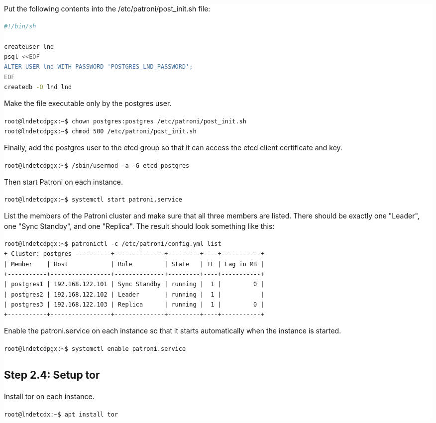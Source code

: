 Put the following contents into the /etc/patroni/post_init.sh file:

```sh
#!/bin/sh

createuser lnd
psql <<EOF
ALTER USER lnd WITH PASSWORD 'POSTGRES_LND_PASSWORD';
EOF
createdb -O lnd lnd
```

Make the file executable only by the postgres user.

```console
root@lndetcdpgx:~$ chown postgres:postgres /etc/patroni/post_init.sh
root@lndetcdpgx:~$ chmod 500 /etc/patroni/post_init.sh
```

Finally, add the postgres user to the etcd group so that it can access the etcd client certificate and key.

```console
root@lndetcdpgx:~$ /sbin/usermod -a -G etcd postgres
```

Then start Patroni on each instance.

```console
root@lndetcdpgx:~$ systemctl start patroni.service
```

List the members of the Patroni cluster and make sure that all three members are listed. There should be exactly one "Leader", one "Sync Standby", and one "Replica". The result should look something like this:

```console
root@lndetcdpgx:~$ patronictl -c /etc/patroni/config.yml list
+ Cluster: postgres ----------+--------------+---------+----+-----------+
| Member    | Host            | Role         | State   | TL | Lag in MB |
+-----------+-----------------+--------------+---------+----+-----------+
| postgres1 | 192.168.122.101 | Sync Standby | running |  1 |         0 |
| postgres2 | 192.168.122.102 | Leader       | running |  1 |           |
| postgres3 | 192.168.122.103 | Replica      | running |  1 |         0 |
+-----------+-----------------+--------------+---------+----+-----------+
```

Enable the patroni.service on each instance so that it starts automatically when the instance is started.

```console
root@lndetcdpgx:~$ systemctl enable patroni.service
```

## Step 2.4: Setup tor

Install tor on each instance.

```console
root@lndetcdx:~$ apt install tor
```
